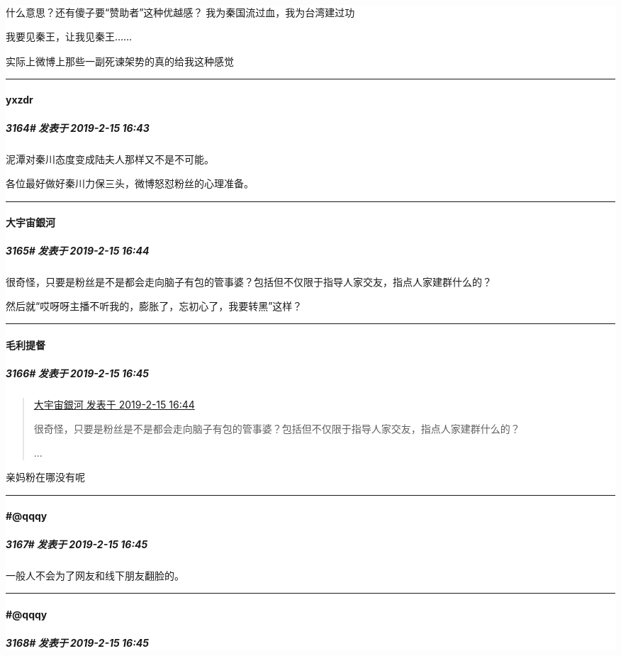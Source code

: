 什么意思？还有傻子要“赞助者”这种优越感？</blockquote>
我为秦国流过血，我为台湾建过功

我要见秦王，让我见秦王……


实际上微博上那些一副死谏架势的真的给我这种感觉


*****

####  yxzdr  
##### 3164#       发表于 2019-2-15 16:43


泥潭对秦川态度变成陆夫人那样又不是不可能。

各位最好做好秦川力保三头，微博怒怼粉丝的心理准备。


*****

####  大宇宙銀河  
##### 3165#       发表于 2019-2-15 16:44


很奇怪，只要是粉丝是不是都会走向脑子有包的管事婆？包括但不仅限于指导人家交友，指点人家建群什么的？

然后就“哎呀呀主播不听我的，膨胀了，忘初心了，我要转黑”这样？


*****

####  毛利提督  
##### 3166#       发表于 2019-2-15 16:45


<blockquote><a href="httphttps://bbs.saraba1st.com/2b/forum.php?mod=redirect&amp;goto=findpost&amp;pid=42606699&amp;ptid=1712512" target="_blank">大宇宙銀河 发表于 2019-2-15 16:44</a>

很奇怪，只要是粉丝是不是都会走向脑子有包的管事婆？包括但不仅限于指导人家交友，指点人家建群什么的？

 ...</blockquote>
亲妈粉在哪没有呢


*****

####  #@qqqy  
##### 3167#       发表于 2019-2-15 16:45


一般人不会为了网友和线下朋友翻脸的。


*****

####  #@qqqy  
##### 3168#       发表于 2019-2-15 16:45

